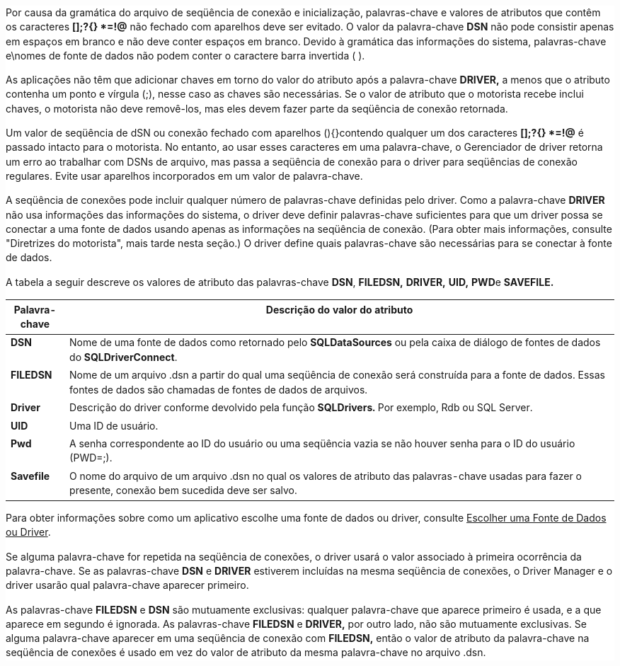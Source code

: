  Por causa da gramática do arquivo de seqüência de conexão e inicialização, palavras-chave e valores de atributos que contêm os caracteres **[];?{} \*=!@** não fechado com aparelhos deve ser evitado. O valor da palavra-chave **DSN** não pode consistir apenas em espaços em branco e não deve conter espaços em branco. Devido à gramática das informações do sistema, palavras-chave e\\nomes de fonte de dados não podem conter o caractere barra invertida ( ).  
  
 As aplicações não têm que adicionar chaves em torno do valor do atributo após a palavra-chave **DRIVER,** a menos que o atributo contenha um ponto e vírgula (;), nesse caso as chaves são necessárias. Se o valor de atributo que o motorista recebe inclui chaves, o motorista não deve removê-los, mas eles devem fazer parte da seqüência de conexão retornada.  
  
 Um valor de seqüência de dSN ou conexão fechado com aparelhos (){}contendo qualquer um dos caracteres **[];?{} \*=!@** é passado intacto para o motorista. No entanto, ao usar esses caracteres em uma palavra-chave, o Gerenciador de driver retorna um erro ao trabalhar com DSNs de arquivo, mas passa a seqüência de conexão para o driver para seqüências de conexão regulares. Evite usar aparelhos incorporados em um valor de palavra-chave.  
  
 A seqüência de conexões pode incluir qualquer número de palavras-chave definidas pelo driver. Como a palavra-chave **DRIVER** não usa informações das informações do sistema, o driver deve definir palavras-chave suficientes para que um driver possa se conectar a uma fonte de dados usando apenas as informações na seqüência de conexão. (Para obter mais informações, consulte "Diretrizes do motorista", mais tarde nesta seção.) O driver define quais palavras-chave são necessárias para se conectar à fonte de dados.  
  
 A tabela a seguir descreve os valores de atributo das palavras-chave **DSN**, **FILEDSN,** **DRIVER,** **UID,** **PWD**e **SAVEFILE.**  
  
|Palavra-chave|Descrição do valor do atributo|  
|-------------|---------------------------------|  
|**DSN**|Nome de uma fonte de dados como retornado pelo **SQLDataSources** ou pela caixa de diálogo de fontes de dados do **SQLDriverConnect**.|  
|**FILEDSN**|Nome de um arquivo .dsn a partir do qual uma seqüência de conexão será construída para a fonte de dados. Essas fontes de dados são chamadas de fontes de dados de arquivos.|  
|**Driver**|Descrição do driver conforme devolvido pela função **SQLDrivers.** Por exemplo, Rdb ou SQL Server.|  
|**UID**|Uma ID de usuário.|  
|**Pwd**|A senha correspondente ao ID do usuário ou uma seqüência vazia se não houver senha para o ID do usuário (PWD=;).|  
|**Savefile**|O nome do arquivo de um arquivo .dsn no qual os valores de atributo das palavras-chave usadas para fazer o presente, conexão bem sucedida deve ser salvo.|  
  
 Para obter informações sobre como um aplicativo escolhe uma fonte de dados ou driver, consulte [Escolher uma Fonte de Dados ou Driver](../../../odbc/reference/develop-app/choosing-a-data-source-or-driver.md).  
  
 Se alguma palavra-chave for repetida na seqüência de conexões, o driver usará o valor associado à primeira ocorrência da palavra-chave. Se as palavras-chave **DSN** e **DRIVER** estiverem incluídas na mesma seqüência de conexões, o Driver Manager e o driver usarão qual palavra-chave aparecer primeiro.  
  
 As palavras-chave **FILEDSN** e **DSN** são mutuamente exclusivas: qualquer palavra-chave que aparece primeiro é usada, e a que aparece em segundo é ignorada. As palavras-chave **FILEDSN** e **DRIVER,** por outro lado, não são mutuamente exclusivas. Se alguma palavra-chave aparecer em uma seqüência de conexão com **FILEDSN,** então o valor de atributo da palavra-chave na seqüência de conexões é usado em vez do valor de atributo da mesma palavra-chave no arquivo .dsn.  
  